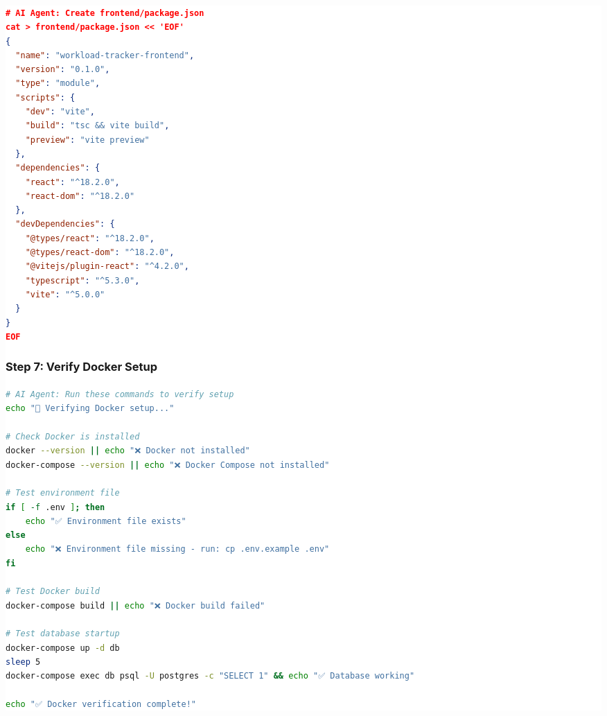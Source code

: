 ```json
# AI Agent: Create frontend/package.json
cat > frontend/package.json << 'EOF'
{
  "name": "workload-tracker-frontend",
  "version": "0.1.0",
  "type": "module",
  "scripts": {
    "dev": "vite",
    "build": "tsc && vite build",
    "preview": "vite preview"
  },
  "dependencies": {
    "react": "^18.2.0",
    "react-dom": "^18.2.0"
  },
  "devDependencies": {
    "@types/react": "^18.2.0",
    "@types/react-dom": "^18.2.0",
    "@vitejs/plugin-react": "^4.2.0",
    "typescript": "^5.3.0",
    "vite": "^5.0.0"
  }
}
EOF
```

### Step 7: Verify Docker Setup
```bash
# AI Agent: Run these commands to verify setup
echo "🧪 Verifying Docker setup..."

# Check Docker is installed
docker --version || echo "❌ Docker not installed"
docker-compose --version || echo "❌ Docker Compose not installed"

# Test environment file
if [ -f .env ]; then
    echo "✅ Environment file exists"
else
    echo "❌ Environment file missing - run: cp .env.example .env"
fi

# Test Docker build
docker-compose build || echo "❌ Docker build failed"

# Test database startup
docker-compose up -d db
sleep 5
docker-compose exec db psql -U postgres -c "SELECT 1" && echo "✅ Database working"

echo "✅ Docker verification complete!"
```
